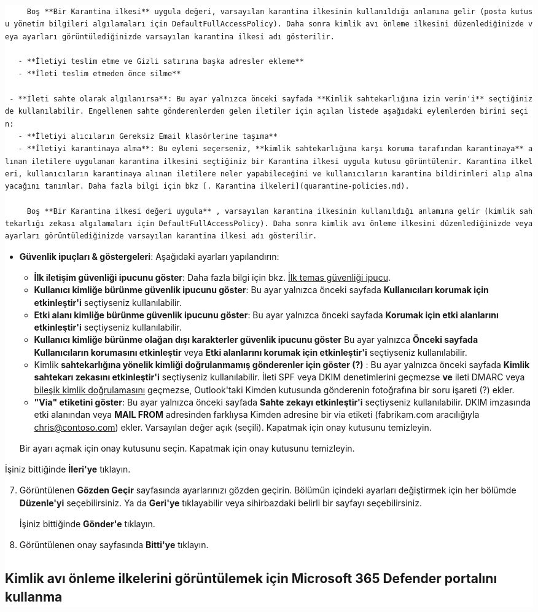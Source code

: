          Boş **Bir Karantina ilkesi** uygula değeri, varsayılan karantina ilkesinin kullanıldığı anlamına gelir (posta kutusu yönetim bilgileri algılamaları için DefaultFullAccessPolicy). Daha sonra kimlik avı önleme ilkesini düzenlediğinizde veya ayarları görüntülediğinizde varsayılan karantina ilkesi adı gösterilir.

       - **İletiyi teslim etme ve Gizli satırına başka adresler ekleme**
       - **İleti teslim etmeden önce silme**

     - **İleti sahte olarak algılanırsa**: Bu ayar yalnızca önceki sayfada **Kimlik sahtekarlığına izin verin'i** seçtiğinizde kullanılabilir. Engellenen sahte gönderenlerden gelen iletiler için açılan listede aşağıdaki eylemlerden birini seçin:
       - **İletiyi alıcıların Gereksiz Email klasörlerine taşıma**
       - **İletiyi karantinaya alma**: Bu eylemi seçerseniz, **kimlik sahtekarlığına karşı koruma tarafından karantinaya** alınan iletilere uygulanan karantina ilkesini seçtiğiniz bir Karantina ilkesi uygula kutusu görüntülenir. Karantina ilkeleri, kullanıcıların karantinaya alınan iletilere neler yapabileceğini ve kullanıcıların karantina bildirimleri alıp almayacağını tanımlar. Daha fazla bilgi için bkz [. Karantina ilkeleri](quarantine-policies.md).

         Boş **Bir Karantina ilkesi değeri uygula** , varsayılan karantina ilkesinin kullanıldığı anlamına gelir (kimlik sahtekarlığı zekası algılamaları için DefaultFullAccessPolicy). Daha sonra kimlik avı önleme ilkesini düzenlediğinizde veya ayarları görüntülediğinizde varsayılan karantina ilkesi adı gösterilir.

   - **Güvenlik ipuçları & göstergeleri**: Aşağıdaki ayarları yapılandırın:
     - **İlk iletişim güvenliği ipucunu göster**: Daha fazla bilgi için bkz. [İlk temas güvenliği ipucu](set-up-anti-phishing-policies.md#first-contact-safety-tip).
     - **Kullanıcı kimliğe bürünme güvenlik ipucunu göster**: Bu ayar yalnızca önceki sayfada **Kullanıcıları korumak için etkinleştir'i** seçtiyseniz kullanılabilir.
     - **Etki alanı kimliğe bürünme güvenlik ipucunu göster**: Bu ayar yalnızca önceki sayfada **Korumak için etki alanlarını etkinleştir'i** seçtiyseniz kullanılabilir.
     - **Kullanıcı kimliğe bürünme olağan dışı karakterler güvenlik ipucunu göster** Bu ayar yalnızca **Önceki sayfada Kullanıcıların korumasını etkinleştir** veya **Etki alanlarını korumak için etkinleştir'i** seçtiyseniz kullanılabilir.
     - Kimlik **sahtekarlığına yönelik kimliği doğrulanmamış gönderenler için göster (?)** : Bu ayar yalnızca önceki sayfada **Kimlik sahtekarı zekasını etkinleştir'i** seçtiyseniz kullanılabilir. İleti SPF veya DKIM denetimlerini geçmezse **ve** ileti DMARC veya [bileşik kimlik doğrulamasını](email-validation-and-authentication.md#composite-authentication) geçmezse, Outlook'taki Kimden kutusunda gönderenin fotoğrafına bir soru işareti (?) ekler.
     - **"Via" etiketini göster**: Bu ayar yalnızca önceki sayfada **Sahte zekayı etkinleştir'i** seçtiyseniz kullanılabilir. DKIM imzasında etki alanından veya **MAIL FROM** adresinden farklıysa Kimden adresine bir via etiketi (fabrikam.com aracılığıyla chris@contoso.com) ekler. Varsayılan değer açık (seçili). Kapatmak için onay kutusunu temizleyin.

     Bir ayarı açmak için onay kutusunu seçin. Kapatmak için onay kutusunu temizleyin.

   İşiniz bittiğinde **İleri'ye** tıklayın.

7. Görüntülenen **Gözden Geçir** sayfasında ayarlarınızı gözden geçirin. Bölümün içindeki ayarları değiştirmek için her bölümde **Düzenle'yi** seçebilirsiniz. Ya da **Geri'ye** tıklayabilir veya sihirbazdaki belirli bir sayfayı seçebilirsiniz.

   İşiniz bittiğinde **Gönder'e** tıklayın.

8. Görüntülenen onay sayfasında **Bitti'ye** tıklayın.

## <a name="use-the-microsoft-365-defender-portal-to-view-anti-phishing-policies"></a>Kimlik avı önleme ilkelerini görüntülemek için Microsoft 365 Defender portalını kullanma
